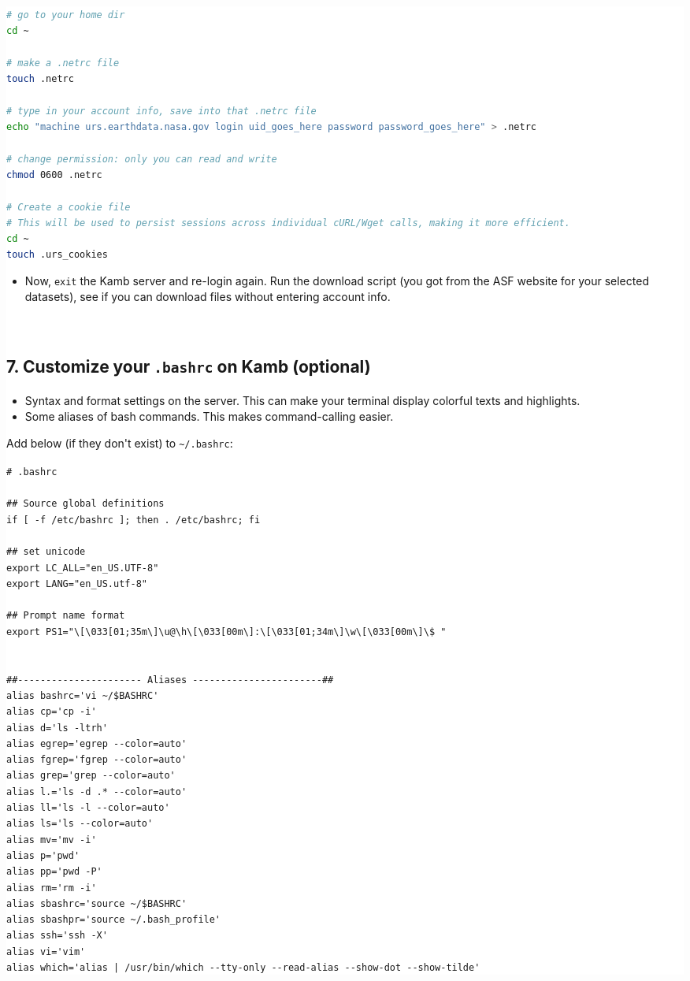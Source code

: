 ```bash
# go to your home dir
cd ~

# make a .netrc file
touch .netrc

# type in your account info, save into that .netrc file
echo "machine urs.earthdata.nasa.gov login uid_goes_here password password_goes_here" > .netrc

# change permission: only you can read and write
chmod 0600 .netrc

# Create a cookie file
# This will be used to persist sessions across individual cURL/Wget calls, making it more efficient.
cd ~
touch .urs_cookies
```

+ Now, `exit` the Kamb server and re-login again. Run the download script (you got from the ASF website for your selected datasets), see if you can download files without entering account info.

<br />

## 7. Customize your `.bashrc` on Kamb (optional)

- Syntax and format settings on the server. This can make your terminal display colorful texts and highlights.
- Some aliases of bash commands. This makes command-calling easier.

Add below (if they don't exist) to `~/.bashrc`:

```
# .bashrc

## Source global definitions
if [ -f /etc/bashrc ]; then . /etc/bashrc; fi

## set unicode
export LC_ALL="en_US.UTF-8"
export LANG="en_US.utf-8"

## Prompt name format
export PS1="\[\033[01;35m\]\u@\h\[\033[00m\]:\[\033[01;34m\]\w\[\033[00m\]\$ "


##---------------------- Aliases -----------------------##
alias bashrc='vi ~/$BASHRC'
alias cp='cp -i'
alias d='ls -ltrh'
alias egrep='egrep --color=auto'
alias fgrep='fgrep --color=auto'
alias grep='grep --color=auto'
alias l.='ls -d .* --color=auto'
alias ll='ls -l --color=auto'
alias ls='ls --color=auto'
alias mv='mv -i'
alias p='pwd'
alias pp='pwd -P'
alias rm='rm -i'
alias sbashrc='source ~/$BASHRC'
alias sbashpr='source ~/.bash_profile'
alias ssh='ssh -X'
alias vi='vim'
alias which='alias | /usr/bin/which --tty-only --read-alias --show-dot --show-tilde'
```
